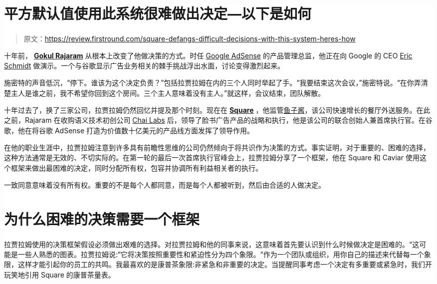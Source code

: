 # 平方默认值使用此系统很难做出决定—以下是如何

> 原文：<https://review.firstround.com/square-defangs-difficult-decisions-with-this-system-heres-how>

十年前， **[Gokul Rajaram](https://www.linkedin.com/in/gokulrajaram1 "null")** 从根本上改变了他做决策的方式。时任 [Google AdSense](https://www.google.com/adsense/start/#?modal_active=none "null") 的产品管理总监，他正在向 Google 的 CEO [Eric Schmidt](https://en.wikipedia.org/wiki/Eric_Schmidt "null") 做演示。一个与谷歌显示广告业务相关的棘手挑战浮出水面，讨论变得激烈起来。

施密特的声音低沉，“停下。谁该为这个决定负责？”包括拉贾拉姆在内的三个人同时举起了手。“我要结束这次会议，”施密特说。“在你弄清楚主人是谁之前，我不希望你回到这个房间。三个主人意味着没有主人。”就这样，会议结束，团队解散。

十年过去了，换了三家公司，拉贾拉姆仍然回忆并提及那个时刻。现在在 **[Square](https://squareup.com/ "null")** ，他监管[鱼子酱](https://www.google.com/url?q=http://www.trycaviar.com&sa=D&ust=1451945687504000&usg=AFQjCNF2JeCrZavAhsvrFceqtuHVlsGBow "null")，该公司快速增长的餐厅外送服务。在此之前，Rajaram 在收购语义技术初创公司 [Chai Labs](https://www.crunchbase.com/organization/chailabs#/entity "null") 后，领导了脸书广告产品的战略和执行，他是该公司的联合创始人兼首席执行官。在谷歌，他在将谷歌 AdSense 打造为价值数十亿美元的产品线方面发挥了领导作用。

在他的职业生涯中，拉贾拉姆注意到许多具有前瞻性思维的公司仍然倾向于将共识作为决策的方式。事实证明，对于重要的、困难的选择，这种方法通常是无效的、不切实际的。在第一轮的最后一次首席执行官峰会上，拉贾拉姆分享了一个框架，他在 Square 和 Caviar 使用这个框架来做出最困难的决定，同时分配所有权，包容并协调所有利益相关者的执行。

一致同意意味着没有所有权。重要的不是每个人都同意，而是每个人都被听到，然后由合适的人做决定。

# 为什么困难的决策需要一个框架

拉贾拉姆使用的决策框架假设必须做出艰难的选择。对拉贾拉姆和他的同事来说，这意味着首先要认识到什么时候做决定是困难的。“这可能是一些人熟悉的图表。拉贾拉姆说:“它将决策按照重要性和紧迫性分为四个象限。“作为一个团队或组织，用你自己的描述来代替每一个象限，这样才能引起你的员工的共鸣。我最喜欢的是康普茶象限:非紧急和非重要的决定。当提醒同事考虑一个决定有多重要或紧急时，我们开玩笑地引用 Square 的康普茶量表。
